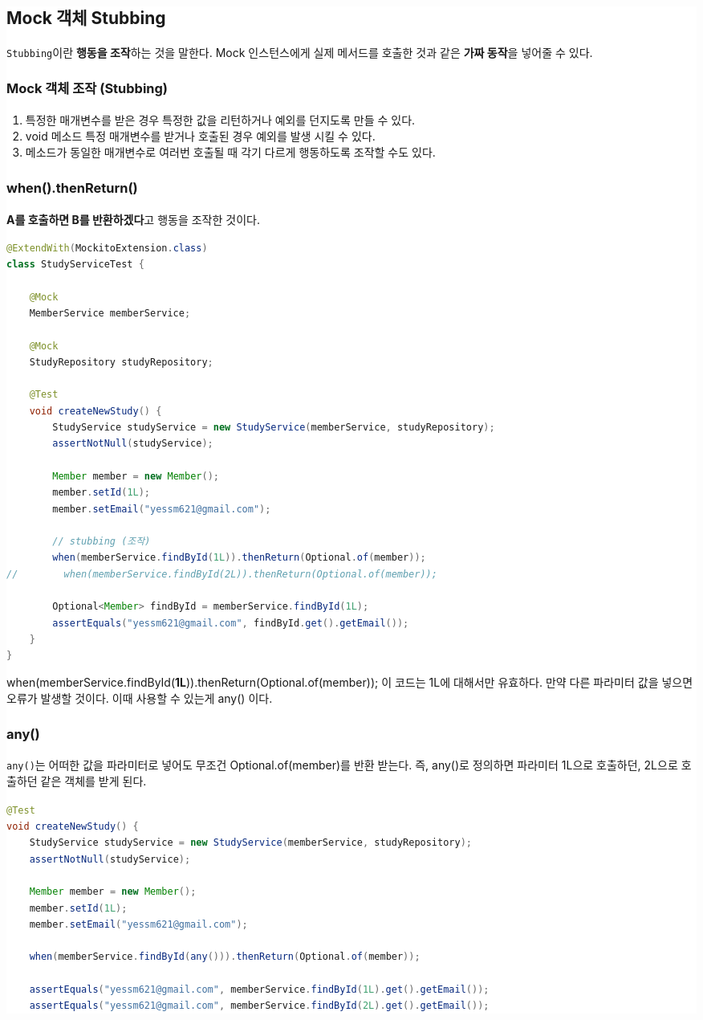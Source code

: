 ## Mock 객체 Stubbing

`Stubbing`이란 **행동을 조작**하는 것을 말한다. Mock 인스턴스에게 실제 메서드를 호출한 것과 같은 **가짜 동작**을 넣어줄  수 있다.

### Mock 객체 조작 (Stubbing)

1. 특정한 매개변수를 받은 경우 특정한 값을 리턴하거나 예외를 던지도록 만들 수 있다.
2. void 메소드 특정 매개변수를 받거나 호출된 경우 예외를 발생 시킬 수 있다.
3. 메소드가 동일한 매개변수로 여러번 호출될 때 각기 다르게 행동하도록 조작할 수도 있다.

### when().thenReturn()

**A를 호출하면 B를 반환하겠다**고 행동을 조작한 것이다.

```java
@ExtendWith(MockitoExtension.class)
class StudyServiceTest {

    @Mock
    MemberService memberService;

    @Mock
    StudyRepository studyRepository;

    @Test
    void createNewStudy() {
        StudyService studyService = new StudyService(memberService, studyRepository);
        assertNotNull(studyService);

        Member member = new Member();
        member.setId(1L);
        member.setEmail("yessm621@gmail.com");

        // stubbing (조작)
        when(memberService.findById(1L)).thenReturn(Optional.of(member));
//        when(memberService.findById(2L)).thenReturn(Optional.of(member));

        Optional<Member> findById = memberService.findById(1L);
        assertEquals("yessm621@gmail.com", findById.get().getEmail());
    }
}
```

when(memberService.findById(**1L**)).thenReturn(Optional.of(member)); 이 코드는 1L에 대해서만 유효하다. 만약 다른 파라미터 값을 넣으면 오류가 발생할 것이다. 이때 사용할 수 있는게 any() 이다.

### any()

`any()`는 어떠한 값을 파라미터로 넣어도 무조건 Optional.of(member)를 반환 받는다. 즉, any()로 정의하면 파라미터 1L으로 호출하던, 2L으로 호출하던 같은 객체를 받게 된다.

```java
@Test
void createNewStudy() {
    StudyService studyService = new StudyService(memberService, studyRepository);
    assertNotNull(studyService);

    Member member = new Member();
    member.setId(1L);
    member.setEmail("yessm621@gmail.com");

    when(memberService.findById(any())).thenReturn(Optional.of(member));

    assertEquals("yessm621@gmail.com", memberService.findById(1L).get().getEmail());
    assertEquals("yessm621@gmail.com", memberService.findById(2L).get().getEmail());
```